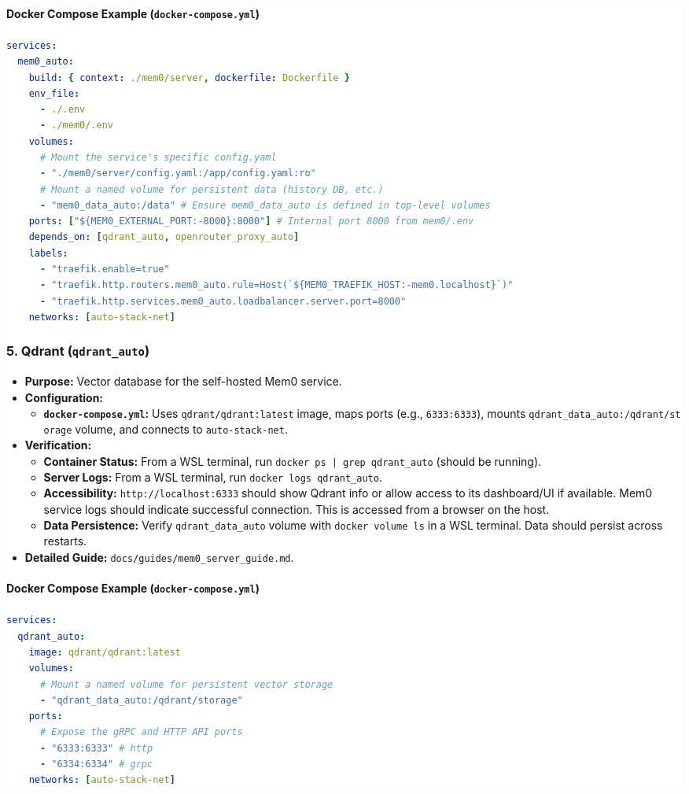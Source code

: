 #### Docker Compose Example (`docker-compose.yml`)
```yaml
services:
  mem0_auto:
    build: { context: ./mem0/server, dockerfile: Dockerfile }
    env_file:
      - ./.env
      - ./mem0/.env
    volumes:
      # Mount the service's specific config.yaml
      - "./mem0/server/config.yaml:/app/config.yaml:ro"
      # Mount a named volume for persistent data (history DB, etc.)
      - "mem0_data_auto:/data" # Ensure mem0_data_auto is defined in top-level volumes
    ports: ["${MEM0_EXTERNAL_PORT:-8000}:8000"] # Internal port 8000 from mem0/.env
    depends_on: [qdrant_auto, openrouter_proxy_auto]
    labels:
      - "traefik.enable=true"
      - "traefik.http.routers.mem0_auto.rule=Host(`${MEM0_TRAEFIK_HOST:-mem0.localhost}`)"
      - "traefik.http.services.mem0_auto.loadbalancer.server.port=8000"
    networks: [auto-stack-net]
```

### 5. Qdrant (`qdrant_auto`)

* **Purpose:** Vector database for the self-hosted Mem0 service.
* **Configuration:**
  * **`docker-compose.yml`:** Uses `qdrant/qdrant:latest` image, maps ports (e.g., `6333:6333`), mounts `qdrant_data_auto:/qdrant/storage` volume, and connects to `auto-stack-net`.
* **Verification:**
  * **Container Status:** From a WSL terminal, run `docker ps | grep qdrant_auto` (should be running).
  * **Server Logs:** From a WSL terminal, run `docker logs qdrant_auto`.
  * **Accessibility:** `http://localhost:6333` should show Qdrant info or allow access to its dashboard/UI if available. Mem0 service logs should indicate successful connection. This is accessed from a browser on the host.
  * **Data Persistence:** Verify `qdrant_data_auto` volume with `docker volume ls` in a WSL terminal. Data should persist across restarts.
* **Detailed Guide:** `docs/guides/mem0_server_guide.md`.

#### Docker Compose Example (`docker-compose.yml`)
```yaml
services:
  qdrant_auto:
    image: qdrant/qdrant:latest
    volumes:
      # Mount a named volume for persistent vector storage
      - "qdrant_data_auto:/qdrant/storage"
    ports:
      # Expose the gRPC and HTTP API ports
      - "6333:6333" # http
      - "6334:6334" # grpc
    networks: [auto-stack-net]
```
